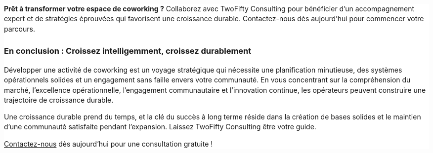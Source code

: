 **Prêt à transformer votre espace de coworking ?** Collaborez avec TwoFifty Consulting pour bénéficier d’un accompagnement expert et de stratégies éprouvées qui favorisent une croissance durable. Contactez-nous dès aujourd’hui pour commencer votre parcours.

### En conclusion : Croissez intelligemment, croissez **durablement**

Développer une activité de coworking est un voyage stratégique qui nécessite une planification minutieuse, des systèmes opérationnels solides et un engagement sans faille envers votre communauté. En vous concentrant sur la compréhension du marché, l’excellence opérationnelle, l’engagement communautaire et l’innovation continue, les opérateurs peuvent construire une trajectoire de croissance durable.

Une croissance durable prend du temps, et la clé du succès à long terme réside dans la création de bases solides et le maintien d’une communauté satisfaite pendant l’expansion. Laissez TwoFifty Consulting être votre guide.

[Contactez-nous](/fr/contact) dès aujourd’hui pour une consultation gratuite !
